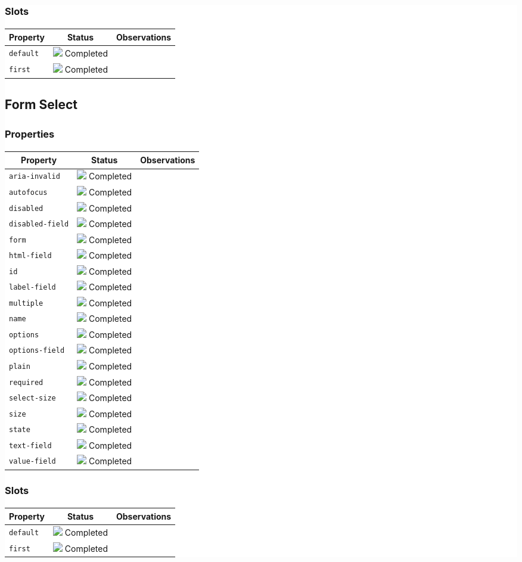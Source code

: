 ### Slots

| Property  | Status                                                                               | Observations |
| --------- | ------------------------------------------------------------------------------------ | ------------ |
| `default` | ![](https://us-central1-progress-markdown.cloudfunctions.net/progress/100) Completed |              |
| `first`   | ![](https://us-central1-progress-markdown.cloudfunctions.net/progress/100) Completed |              |

## Form Select

### Properties

| Property         | Status                                                                               | Observations |
| ---------------- | ------------------------------------------------------------------------------------ | ------------ |
| `aria-invalid`   | ![](https://us-central1-progress-markdown.cloudfunctions.net/progress/100) Completed |              |
| `autofocus`      | ![](https://us-central1-progress-markdown.cloudfunctions.net/progress/100) Completed |              |
| `disabled`       | ![](https://us-central1-progress-markdown.cloudfunctions.net/progress/100) Completed |              |
| `disabled-field` | ![](https://us-central1-progress-markdown.cloudfunctions.net/progress/100) Completed |              |
| `form`           | ![](https://us-central1-progress-markdown.cloudfunctions.net/progress/100) Completed |              |
| `html-field`     | ![](https://us-central1-progress-markdown.cloudfunctions.net/progress/100) Completed |              |
| `id`             | ![](https://us-central1-progress-markdown.cloudfunctions.net/progress/100) Completed |              |
| `label-field`    | ![](https://us-central1-progress-markdown.cloudfunctions.net/progress/100) Completed |              |
| `multiple`       | ![](https://us-central1-progress-markdown.cloudfunctions.net/progress/100) Completed |              |
| `name`           | ![](https://us-central1-progress-markdown.cloudfunctions.net/progress/100) Completed |              |
| `options`        | ![](https://us-central1-progress-markdown.cloudfunctions.net/progress/100) Completed |              |
| `options-field`  | ![](https://us-central1-progress-markdown.cloudfunctions.net/progress/100) Completed |              |
| `plain`          | ![](https://us-central1-progress-markdown.cloudfunctions.net/progress/0) Completed   |              |
| `required`       | ![](https://us-central1-progress-markdown.cloudfunctions.net/progress/100) Completed |              |
| `select-size`    | ![](https://us-central1-progress-markdown.cloudfunctions.net/progress/100) Completed |              |
| `size`           | ![](https://us-central1-progress-markdown.cloudfunctions.net/progress/100) Completed |              |
| `state`          | ![](https://us-central1-progress-markdown.cloudfunctions.net/progress/100) Completed |              |
| `text-field`     | ![](https://us-central1-progress-markdown.cloudfunctions.net/progress/100) Completed |              |
| `value-field`    | ![](https://us-central1-progress-markdown.cloudfunctions.net/progress/100) Completed |              |

### Slots

| Property  | Status                                                                               | Observations |
| --------- | ------------------------------------------------------------------------------------ | ------------ |
| `default` | ![](https://us-central1-progress-markdown.cloudfunctions.net/progress/100) Completed |              |
| `first`   | ![](https://us-central1-progress-markdown.cloudfunctions.net/progress/100) Completed |              |
